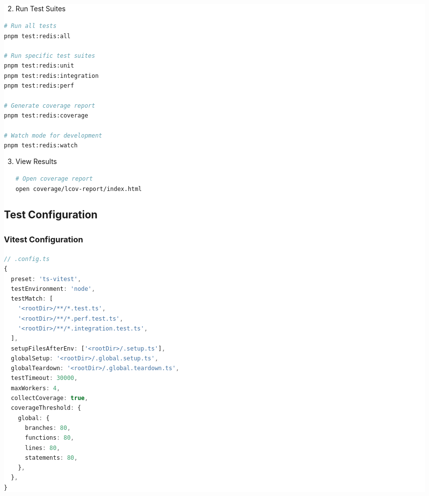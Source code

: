 2. Run Test Suites
```bash
# Run all tests
pnpm test:redis:all

# Run specific test suites
pnpm test:redis:unit
pnpm test:redis:integration
pnpm test:redis:perf

# Generate coverage report
pnpm test:redis:coverage

# Watch mode for development
pnpm test:redis:watch
````

3. View Results
   ```bash
   # Open coverage report
   open coverage/lcov-report/index.html
   ```


## Test Configuration

### Vitest Configuration

```typescript
// .config.ts
{
  preset: 'ts-vitest',
  testEnvironment: 'node',
  testMatch: [
    '<rootDir>/**/*.test.ts',
    '<rootDir>/**/*.perf.test.ts',
    '<rootDir>/**/*.integration.test.ts',
  ],
  setupFilesAfterEnv: ['<rootDir>/.setup.ts'],
  globalSetup: '<rootDir>/.global.setup.ts',
  globalTeardown: '<rootDir>/.global.teardown.ts',
  testTimeout: 30000,
  maxWorkers: 4,
  collectCoverage: true,
  coverageThreshold: {
    global: {
      branches: 80,
      functions: 80,
      lines: 80,
      statements: 80,
    },
  },
}
```
